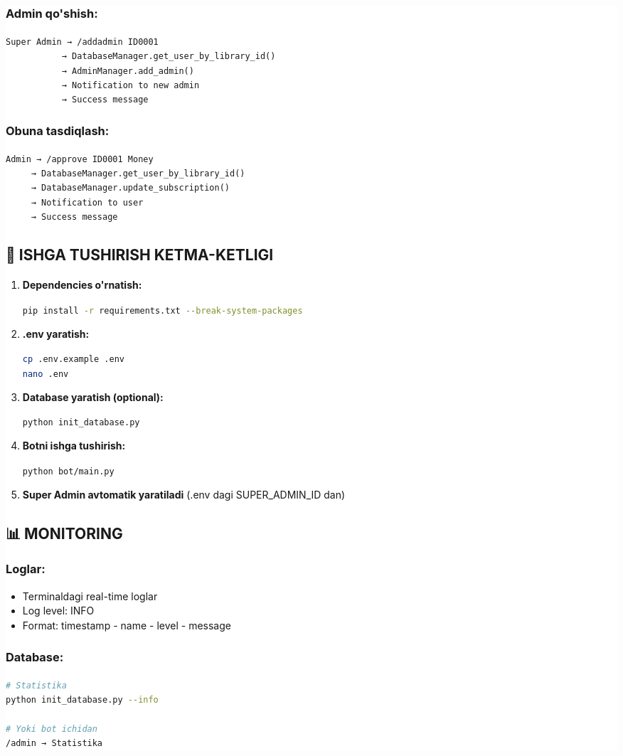 ### Admin qo'shish:
```
Super Admin → /addadmin ID0001
           → DatabaseManager.get_user_by_library_id()
           → AdminManager.add_admin()
           → Notification to new admin
           → Success message
```

### Obuna tasdiqlash:
```
Admin → /approve ID0001 Money
     → DatabaseManager.get_user_by_library_id()
     → DatabaseManager.update_subscription()
     → Notification to user
     → Success message
```

## 🚀 ISHGA TUSHIRISH KETMA-KETLIGI

1. **Dependencies o'rnatish:**
   ```bash
   pip install -r requirements.txt --break-system-packages
   ```

2. **.env yaratish:**
   ```bash
   cp .env.example .env
   nano .env
   ```

3. **Database yaratish (optional):**
   ```bash
   python init_database.py
   ```

4. **Botni ishga tushirish:**
   ```bash
   python bot/main.py
   ```

5. **Super Admin avtomatik yaratiladi** (.env dagi SUPER_ADMIN_ID dan)

## 📊 MONITORING

### Loglar:
- Terminaldagi real-time loglar
- Log level: INFO
- Format: timestamp - name - level - message

### Database:
```bash
# Statistika
python init_database.py --info

# Yoki bot ichidan
/admin → Statistika
```
